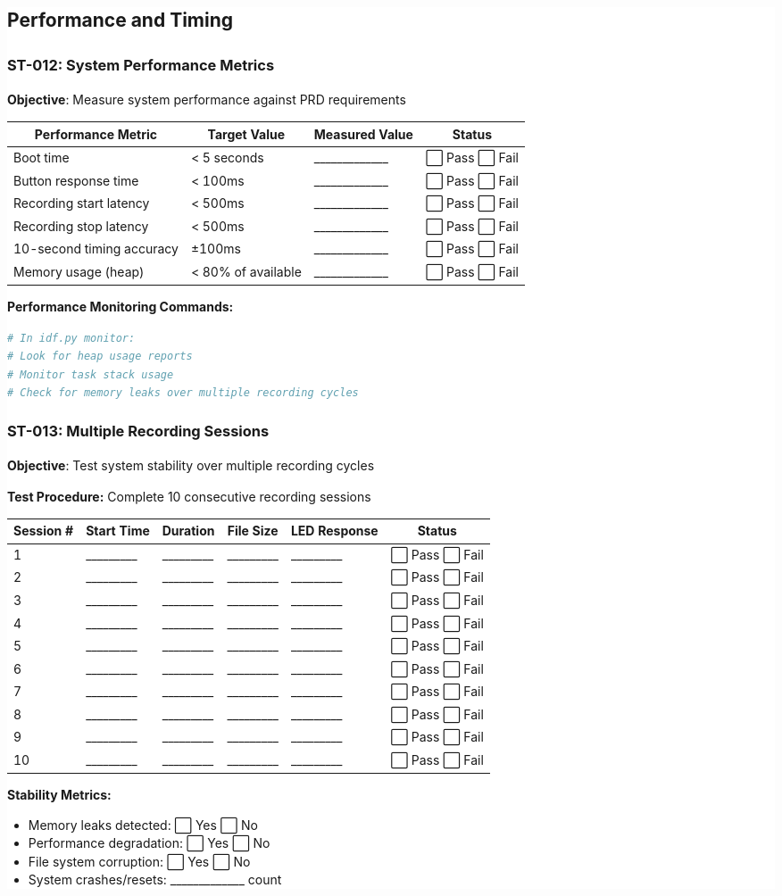 ## Performance and Timing

### ST-012: System Performance Metrics
**Objective**: Measure system performance against PRD requirements

| Performance Metric | Target Value | Measured Value | Status |
|-------------------|--------------|----------------|---------|
| Boot time | < 5 seconds | _____________ | ⬜ Pass ⬜ Fail |
| Button response time | < 100ms | _____________ | ⬜ Pass ⬜ Fail |
| Recording start latency | < 500ms | _____________ | ⬜ Pass ⬜ Fail |
| Recording stop latency | < 500ms | _____________ | ⬜ Pass ⬜ Fail |
| 10-second timing accuracy | ±100ms | _____________ | ⬜ Pass ⬜ Fail |
| Memory usage (heap) | < 80% of available | _____________ | ⬜ Pass ⬜ Fail |

**Performance Monitoring Commands:**
```bash
# In idf.py monitor:
# Look for heap usage reports
# Monitor task stack usage
# Check for memory leaks over multiple recording cycles
```

### ST-013: Multiple Recording Sessions
**Objective**: Test system stability over multiple recording cycles

**Test Procedure:** Complete 10 consecutive recording sessions

| Session # | Start Time | Duration | File Size | LED Response | Status |
|-----------|------------|----------|-----------|--------------|---------|
| 1 | _________ | _________ | _________ | _________ | ⬜ Pass ⬜ Fail |
| 2 | _________ | _________ | _________ | _________ | ⬜ Pass ⬜ Fail |
| 3 | _________ | _________ | _________ | _________ | ⬜ Pass ⬜ Fail |
| 4 | _________ | _________ | _________ | _________ | ⬜ Pass ⬜ Fail |
| 5 | _________ | _________ | _________ | _________ | ⬜ Pass ⬜ Fail |
| 6 | _________ | _________ | _________ | _________ | ⬜ Pass ⬜ Fail |
| 7 | _________ | _________ | _________ | _________ | ⬜ Pass ⬜ Fail |
| 8 | _________ | _________ | _________ | _________ | ⬜ Pass ⬜ Fail |
| 9 | _________ | _________ | _________ | _________ | ⬜ Pass ⬜ Fail |
| 10 | _________ | _________ | _________ | _________ | ⬜ Pass ⬜ Fail |

**Stability Metrics:**
- Memory leaks detected: ⬜ Yes ⬜ No
- Performance degradation: ⬜ Yes ⬜ No  
- File system corruption: ⬜ Yes ⬜ No
- System crashes/resets: _____________ count
